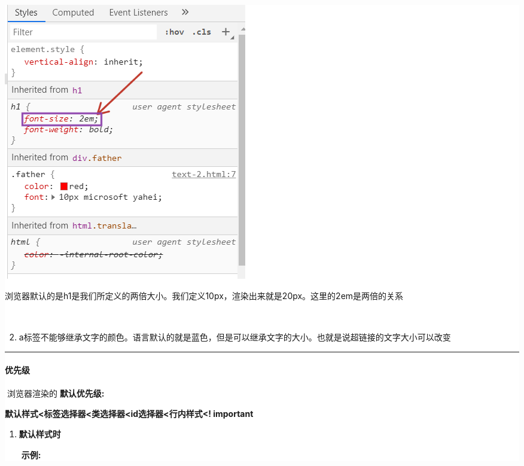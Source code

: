   ![1588657051453](assets/1588657051453.png)

   浏览器默认的是h1是我们所定义的两倍大小。我们定义10px，渲染出来就是20px。这里的2em是两倍的关系

   ​

2. a标签不能够继承文字的颜色。语言默认的就是蓝色，但是可以继承文字的大小。也就是说超链接的文字大小可以改变

---

#### 优先级

​	浏览器渲染的 **默认优先级:**

​		**默认样式<标签选择器<类选择器<id选择器<行内样式<! important**

1. **默认样式时**

   ​	**示例:**
